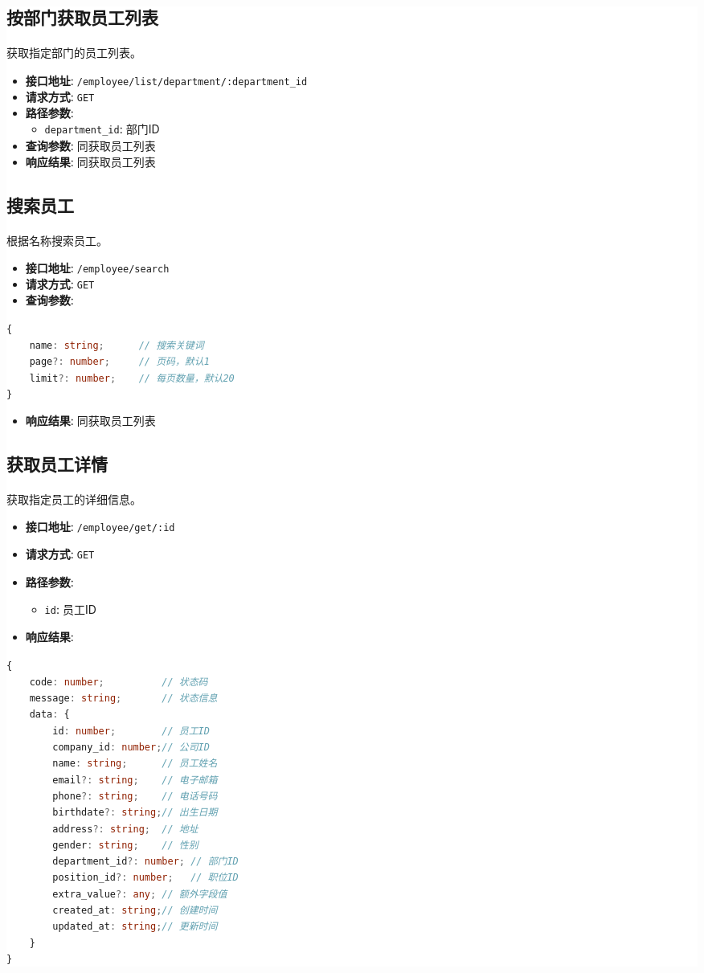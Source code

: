 ## 按部门获取员工列表

获取指定部门的员工列表。

- **接口地址**: `/employee/list/department/:department_id`
- **请求方式**: `GET`
- **路径参数**:
  - `department_id`: 部门ID
- **查询参数**: 同获取员工列表
- **响应结果**: 同获取员工列表

## 搜索员工

根据名称搜索员工。

- **接口地址**: `/employee/search`
- **请求方式**: `GET`
- **查询参数**:

```typescript
{
    name: string;      // 搜索关键词
    page?: number;     // 页码，默认1
    limit?: number;    // 每页数量，默认20
}
```

- **响应结果**: 同获取员工列表

## 获取员工详情

获取指定员工的详细信息。

- **接口地址**: `/employee/get/:id`
- **请求方式**: `GET`
- **路径参数**:
  - `id`: 员工ID

- **响应结果**:

```typescript
{
    code: number;          // 状态码
    message: string;       // 状态信息
    data: {
        id: number;        // 员工ID
        company_id: number;// 公司ID
        name: string;      // 员工姓名
        email?: string;    // 电子邮箱
        phone?: string;    // 电话号码
        birthdate?: string;// 出生日期
        address?: string;  // 地址
        gender: string;    // 性别
        department_id?: number; // 部门ID
        position_id?: number;   // 职位ID
        extra_value?: any; // 额外字段值
        created_at: string;// 创建时间
        updated_at: string;// 更新时间
    }
}
```
